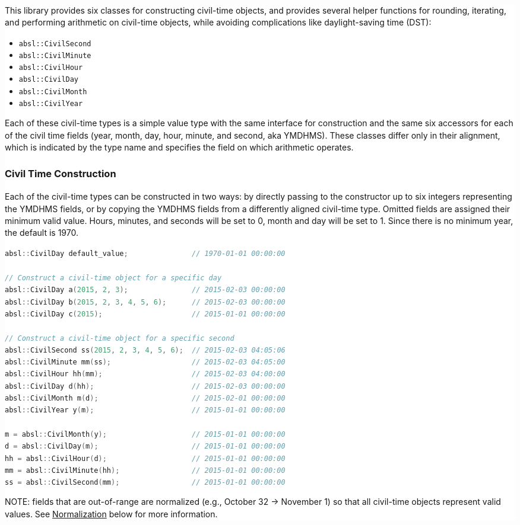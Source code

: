 This library provides six classes for constructing civil-time objects, and
provides several helper functions for rounding, iterating, and performing
arithmetic on civil-time objects, while avoiding complications like
daylight-saving time (DST):

* `absl::CivilSecond`
* `absl::CivilMinute`
* `absl::CivilHour`
* `absl::CivilDay`
* `absl::CivilMonth`
* `absl::CivilYear`

Each of these civil-time types is a simple value type with the same interface
for construction and the same six accessors for each of the civil time fields
(year, month, day, hour, minute, and second, aka YMDHMS). These classes differ
only in their alignment, which is indicated by the type name and specifies the
field on which arithmetic operates.

### Civil Time Construction

Each of the civil-time types can be constructed in two ways: by directly
passing to the constructor up to six integers representing the YMDHMS fields,
or by copying the YMDHMS fields from a differently aligned civil-time type.
Omitted fields are assigned their minimum valid value. Hours, minutes, and
seconds will be set to 0, month and day will be set to 1. Since there is no
minimum year, the default is 1970.

```cpp
absl::CivilDay default_value;               // 1970-01-01 00:00:00

// Construct a civil-time object for a specific day
absl::CivilDay a(2015, 2, 3);               // 2015-02-03 00:00:00
absl::CivilDay b(2015, 2, 3, 4, 5, 6);      // 2015-02-03 00:00:00
absl::CivilDay c(2015);                     // 2015-01-01 00:00:00

// Construct a civil-time object for a specific second
absl::CivilSecond ss(2015, 2, 3, 4, 5, 6);  // 2015-02-03 04:05:06
absl::CivilMinute mm(ss);                   // 2015-02-03 04:05:00
absl::CivilHour hh(mm);                     // 2015-02-03 04:00:00
absl::CivilDay d(hh);                       // 2015-02-03 00:00:00
absl::CivilMonth m(d);                      // 2015-02-01 00:00:00
absl::CivilYear y(m);                       // 2015-01-01 00:00:00

m = absl::CivilMonth(y);                    // 2015-01-01 00:00:00
d = absl::CivilDay(m);                      // 2015-01-01 00:00:00
hh = absl::CivilHour(d);                    // 2015-01-01 00:00:00
mm = absl::CivilMinute(hh);                 // 2015-01-01 00:00:00
ss = absl::CivilSecond(mm);                 // 2015-01-01 00:00:00
```

NOTE: fields that are out-of-range are normalized (e.g., October 32 ->
November 1) so that all civil-time objects represent valid values. See
[Normalization](#normalization) below for more information.
